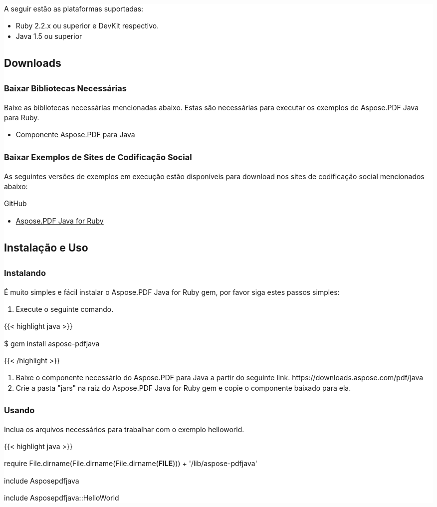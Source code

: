 A seguir estão as plataformas suportadas:

- Ruby 2.2.x ou superior e DevKit respectivo.
- Java 1.5 ou superior

## Downloads

### Baixar Bibliotecas Necessárias

Baixe as bibliotecas necessárias mencionadas abaixo. Estas são necessárias para executar os exemplos de Aspose.PDF Java para Ruby.

- [Componente Aspose.PDF para Java](https://repository.aspose.com/webapp/#/artifacts/browse/tree/General/repo/com/aspose/aspose-pdf)

### Baixar Exemplos de Sites de Codificação Social

As seguintes versões de exemplos em execução estão disponíveis para download nos sites de codificação social mencionados abaixo:

GitHub

- [Aspose.PDF Java for Ruby](https://github.com/aspose-pdf/Aspose.PDF-for-Java/tree/master/Plugins/Aspose_Pdf_Java_for_Ruby)

## Instalação e Uso

### Instalando

É muito simples e fácil instalar o Aspose.PDF Java for Ruby gem, por favor siga estes passos simples:

1. Execute o seguinte comando.

{{< highlight java >}}

 $ gem install aspose-pdfjava

{{< /highlight >}}

1. Baixe o componente necessário do Aspose.PDF para Java a partir do seguinte link.
   <https://downloads.aspose.com/pdf/java>
1. Crie a pasta "jars" na raiz do Aspose.PDF Java for Ruby gem e copie o componente baixado para ela.

### Usando

Inclua os arquivos necessários para trabalhar com o exemplo helloworld.

{{< highlight java >}}

 require File.dirname(File.dirname(File.dirname(__FILE__))) + '/lib/aspose-pdfjava'

include Asposepdfjava

include Asposepdfjava::HelloWorld
